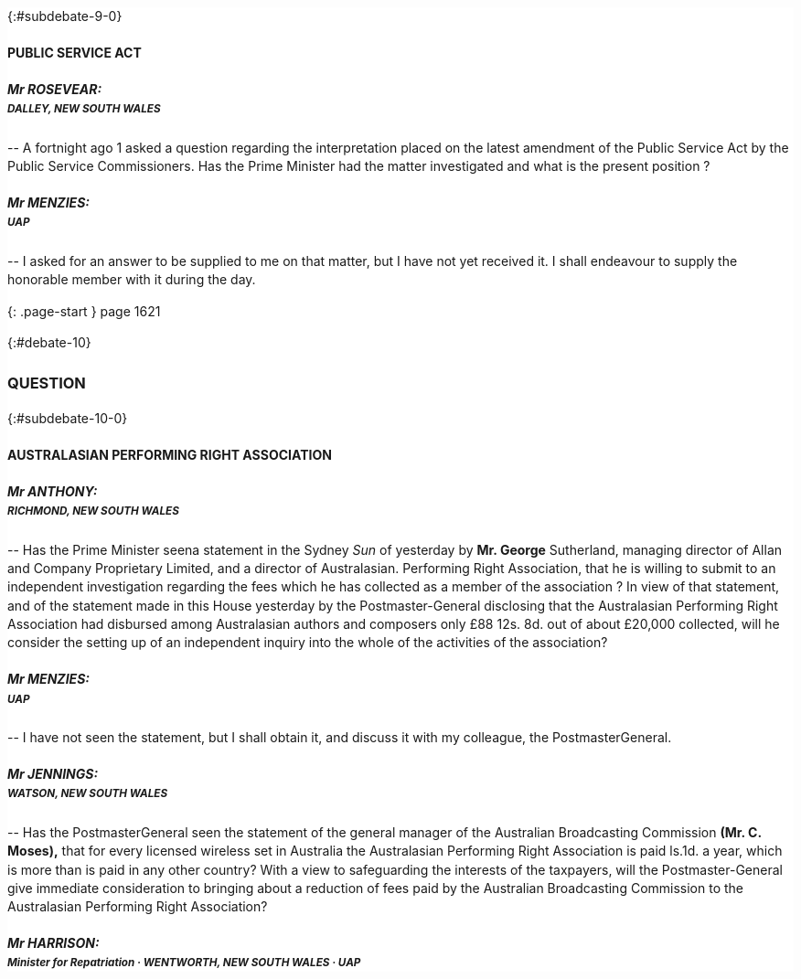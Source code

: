 {:#subdebate-9-0}
#### PUBLIC SERVICE ACT

##### Mr ROSEVEAR:<br><small class="text-muted">DALLEY, NEW SOUTH WALES</small>

-- A fortnight ago 1 asked a question regarding the interpretation placed on the latest amendment of the Public Service Act by the Public Service Commissioners. Has the Prime Minister had the matter investigated and what is the present position ? 

##### Mr MENZIES:<br><small class="text-muted">UAP</small>

-- I asked for an answer to be supplied to me on that matter, but I have not yet received it. I shall endeavour to supply the honorable member with it during the day. 

{: .page-start }
page 1621

{:#debate-10}
### QUESTION

{:#subdebate-10-0}
#### AUSTRALASIAN PERFORMING RIGHT ASSOCIATION

##### Mr ANTHONY:<br><small class="text-muted">RICHMOND, NEW SOUTH WALES</small>

-- Has the Prime Minister seena statement in the Sydney  *Sun*  of yesterday by  **Mr. George**  Sutherland, managing director of Allan and Company Proprietary Limited, and a director of Australasian. Performing Right Association, that he is willing to submit to an independent investigation regarding the fees which he has collected as a member of the association ? In view of that statement, and of the statement made in this House yesterday by the Postmaster-General disclosing that the Australasian Performing Right Association had disbursed among Australasian authors and composers only £88 12s. 8d. out of about £20,000 collected, will he consider the setting up of an independent inquiry into the whole of the activities of the association? 

##### Mr MENZIES:<br><small class="text-muted">UAP</small>

-- I have not seen the statement, but I shall obtain it, and discuss it with my colleague, the PostmasterGeneral. 

##### Mr JENNINGS:<br><small class="text-muted">WATSON, NEW SOUTH WALES</small>

-- Has the PostmasterGeneral seen the statement of the general manager of the Australian Broadcasting Commission  **(Mr. C. Moses),**  that for every licensed wireless set in Australia the Australasian Performing Right Association is paid ls.1d. a year, which is more than is paid in any other country? With a view to safeguarding the interests of the taxpayers, will the Postmaster-General give immediate consideration to bringing about a reduction of fees paid by the Australian Broadcasting Commission to the Australasian Performing Right Association? 

##### Mr HARRISON:<br><small class="text-muted">Minister for Repatriation &middot; WENTWORTH, NEW SOUTH WALES &middot; UAP</small>
